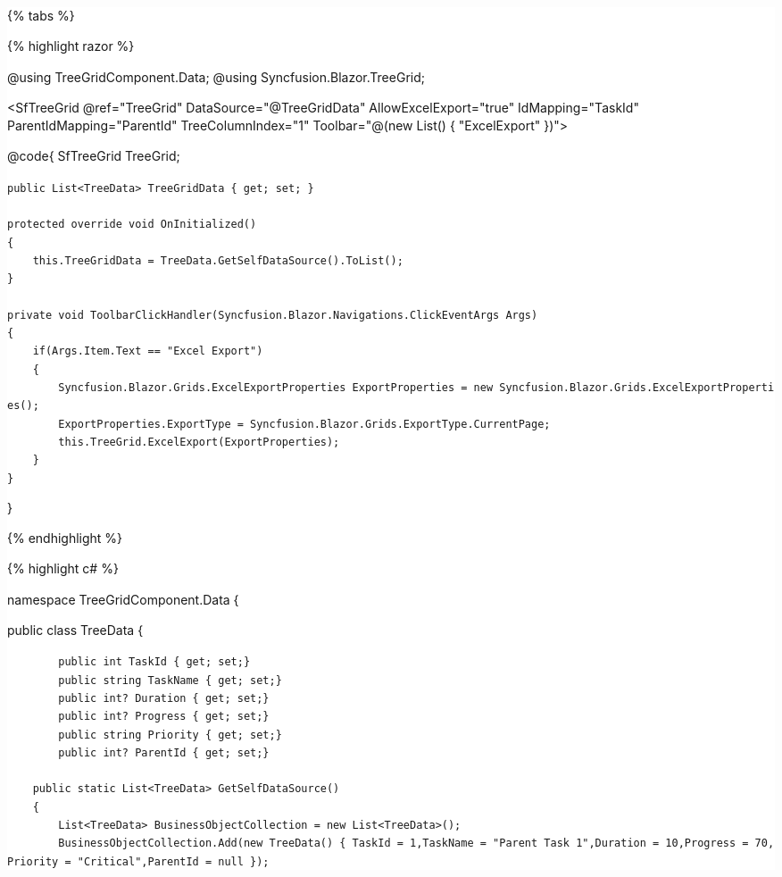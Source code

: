 {% tabs %}

{% highlight razor %}

@using TreeGridComponent.Data;
@using Syncfusion.Blazor.TreeGrid;

<SfTreeGrid @ref="TreeGrid" DataSource="@TreeGridData" AllowExcelExport="true" IdMapping="TaskId" ParentIdMapping="ParentId" TreeColumnIndex="1"
             Toolbar="@(new List<string>() { "ExcelExport" })">
    <TreeGridEvents OnToolbarClick="ToolbarClickHandler" TValue="TreeData"></TreeGridEvents>
    <TreeGridColumns>
        <TreeGridColumn Field="TaskId" HeaderText="Task ID" Width="80" TextAlign="Syncfusion.Blazor.Grids.TextAlign.Right"></TreeGridColumn>
        <TreeGridColumn Field="TaskName" HeaderText="Task Name" Width="160"></TreeGridColumn>
        <TreeGridColumn Field="Duration" HeaderText="Duration" Width="100" Format="C2" TextAlign="Syncfusion.Blazor.Grids.TextAlign.Right"></TreeGridColumn>
        <TreeGridColumn Field="StartDate" HeaderText=" Start Date" Format="yMd" Type="Syncfusion.Blazor.Grids.ColumnType.Date" TextAlign="Syncfusion.Blazor.Grids.TextAlign.Right" Width="100"></TreeGridColumn>
        <TreeGridColumn Field="Priority" HeaderText="Priority" Width="80"></TreeGridColumn>
    </TreeGridColumns>
</SfTreeGrid>

@code{
    SfTreeGrid<TreeData> TreeGrid;

    public List<TreeData> TreeGridData { get; set; }

    protected override void OnInitialized()
    {
        this.TreeGridData = TreeData.GetSelfDataSource().ToList();
    }

    private void ToolbarClickHandler(Syncfusion.Blazor.Navigations.ClickEventArgs Args)
    {
        if(Args.Item.Text == "Excel Export")
        {
            Syncfusion.Blazor.Grids.ExcelExportProperties ExportProperties = new Syncfusion.Blazor.Grids.ExcelExportProperties();
            ExportProperties.ExportType = Syncfusion.Blazor.Grids.ExportType.CurrentPage;
            this.TreeGrid.ExcelExport(ExportProperties);
        }
    }
}



{% endhighlight %}

{% highlight c# %}

namespace TreeGridComponent.Data {

public class TreeData
    {
       
            public int TaskId { get; set;}
            public string TaskName { get; set;}
            public int? Duration { get; set;}
            public int? Progress { get; set;}
            public string Priority { get; set;}
            public int? ParentId { get; set;}
      
        public static List<TreeData> GetSelfDataSource()
        {
            List<TreeData> BusinessObjectCollection = new List<TreeData>();
            BusinessObjectCollection.Add(new TreeData() { TaskId = 1,TaskName = "Parent Task 1",Duration = 10,Progress = 70,Priority = "Critical",ParentId = null });